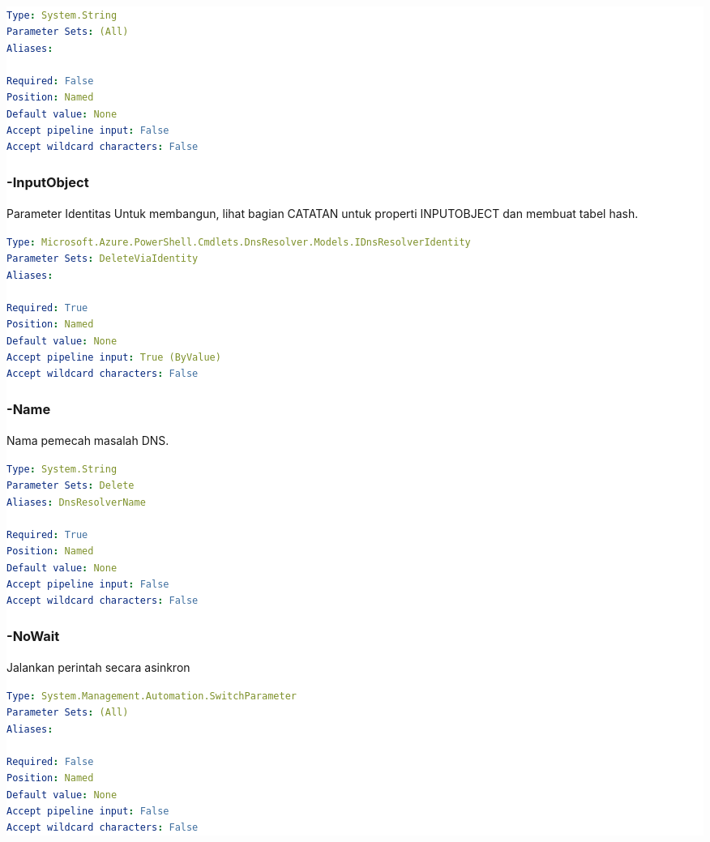 ```yaml
Type: System.String
Parameter Sets: (All)
Aliases:

Required: False
Position: Named
Default value: None
Accept pipeline input: False
Accept wildcard characters: False
```

### -InputObject
Parameter Identitas Untuk membangun, lihat bagian CATATAN untuk properti INPUTOBJECT dan membuat tabel hash.

```yaml
Type: Microsoft.Azure.PowerShell.Cmdlets.DnsResolver.Models.IDnsResolverIdentity
Parameter Sets: DeleteViaIdentity
Aliases:

Required: True
Position: Named
Default value: None
Accept pipeline input: True (ByValue)
Accept wildcard characters: False
```

### -Name
Nama pemecah masalah DNS.

```yaml
Type: System.String
Parameter Sets: Delete
Aliases: DnsResolverName

Required: True
Position: Named
Default value: None
Accept pipeline input: False
Accept wildcard characters: False
```

### -NoWait
Jalankan perintah secara asinkron

```yaml
Type: System.Management.Automation.SwitchParameter
Parameter Sets: (All)
Aliases:

Required: False
Position: Named
Default value: None
Accept pipeline input: False
Accept wildcard characters: False
```
